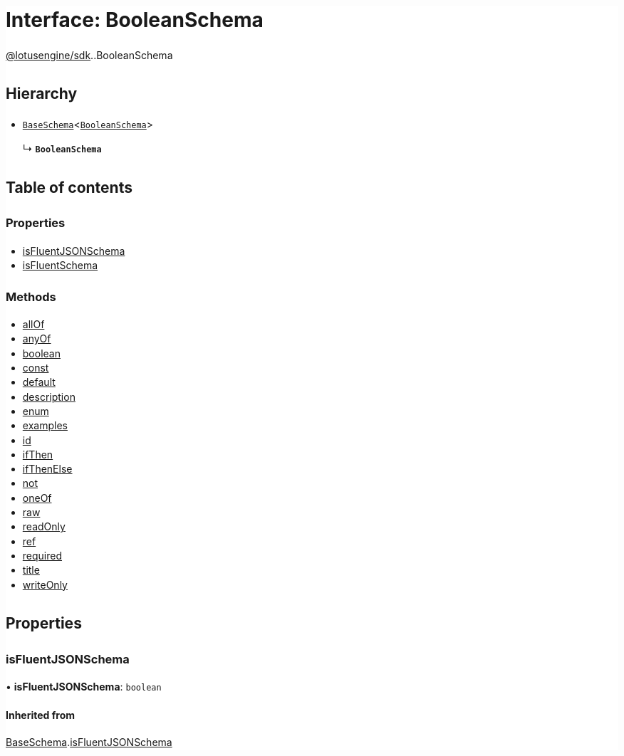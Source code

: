 # Interface: BooleanSchema

[@lotusengine/sdk](../wiki/@lotusengine.sdk).[<internal>](../wiki/@lotusengine.sdk.%3Cinternal%3E).BooleanSchema

## Hierarchy

- [`BaseSchema`](../wiki/@lotusengine.sdk.%3Cinternal%3E.BaseSchema)<[`BooleanSchema`](../wiki/@lotusengine.sdk.%3Cinternal%3E.BooleanSchema)\>

  ↳ **`BooleanSchema`**

## Table of contents

### Properties

- [isFluentJSONSchema](../wiki/@lotusengine.sdk.%3Cinternal%3E.BooleanSchema#isfluentjsonschema)
- [isFluentSchema](../wiki/@lotusengine.sdk.%3Cinternal%3E.BooleanSchema#isfluentschema)

### Methods

- [allOf](../wiki/@lotusengine.sdk.%3Cinternal%3E.BooleanSchema#allof)
- [anyOf](../wiki/@lotusengine.sdk.%3Cinternal%3E.BooleanSchema#anyof)
- [boolean](../wiki/@lotusengine.sdk.%3Cinternal%3E.BooleanSchema#boolean)
- [const](../wiki/@lotusengine.sdk.%3Cinternal%3E.BooleanSchema#const)
- [default](../wiki/@lotusengine.sdk.%3Cinternal%3E.BooleanSchema#default)
- [description](../wiki/@lotusengine.sdk.%3Cinternal%3E.BooleanSchema#description)
- [enum](../wiki/@lotusengine.sdk.%3Cinternal%3E.BooleanSchema#enum)
- [examples](../wiki/@lotusengine.sdk.%3Cinternal%3E.BooleanSchema#examples)
- [id](../wiki/@lotusengine.sdk.%3Cinternal%3E.BooleanSchema#id)
- [ifThen](../wiki/@lotusengine.sdk.%3Cinternal%3E.BooleanSchema#ifthen)
- [ifThenElse](../wiki/@lotusengine.sdk.%3Cinternal%3E.BooleanSchema#ifthenelse)
- [not](../wiki/@lotusengine.sdk.%3Cinternal%3E.BooleanSchema#not)
- [oneOf](../wiki/@lotusengine.sdk.%3Cinternal%3E.BooleanSchema#oneof)
- [raw](../wiki/@lotusengine.sdk.%3Cinternal%3E.BooleanSchema#raw)
- [readOnly](../wiki/@lotusengine.sdk.%3Cinternal%3E.BooleanSchema#readonly)
- [ref](../wiki/@lotusengine.sdk.%3Cinternal%3E.BooleanSchema#ref)
- [required](../wiki/@lotusengine.sdk.%3Cinternal%3E.BooleanSchema#required)
- [title](../wiki/@lotusengine.sdk.%3Cinternal%3E.BooleanSchema#title)
- [writeOnly](../wiki/@lotusengine.sdk.%3Cinternal%3E.BooleanSchema#writeonly)

## Properties

### isFluentJSONSchema

• **isFluentJSONSchema**: `boolean`

#### Inherited from

[BaseSchema](../wiki/@lotusengine.sdk.%3Cinternal%3E.BaseSchema).[isFluentJSONSchema](../wiki/@lotusengine.sdk.%3Cinternal%3E.BaseSchema#isfluentjsonschema)
